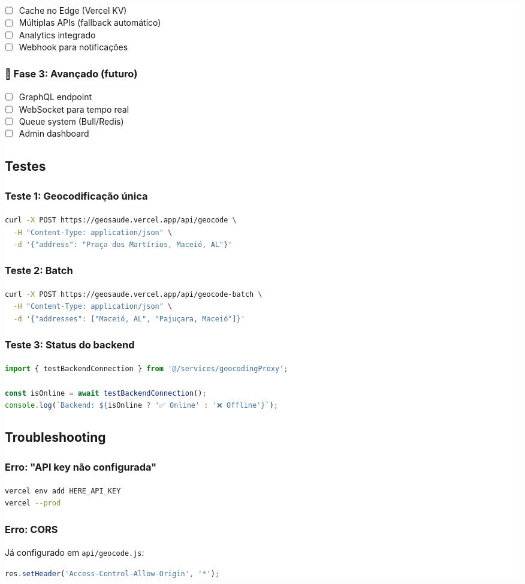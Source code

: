 - [ ] Cache no Edge (Vercel KV)
- [ ] Múltiplas APIs (fallback automático)
- [ ] Analytics integrado
- [ ] Webhook para notificações

### 🔮 Fase 3: Avançado (futuro)

- [ ] GraphQL endpoint
- [ ] WebSocket para tempo real
- [ ] Queue system (Bull/Redis)
- [ ] Admin dashboard

## Testes

### Teste 1: Geocodificação única

```bash
curl -X POST https://geosaude.vercel.app/api/geocode \
  -H "Content-Type: application/json" \
  -d '{"address": "Praça dos Martírios, Maceió, AL"}'
```

### Teste 2: Batch

```bash
curl -X POST https://geosaude.vercel.app/api/geocode-batch \
  -H "Content-Type: application/json" \
  -d '{"addresses": ["Maceió, AL", "Pajuçara, Maceió"]}'
```

### Teste 3: Status do backend

```typescript
import { testBackendConnection } from '@/services/geocodingProxy';

const isOnline = await testBackendConnection();
console.log(`Backend: ${isOnline ? '✅ Online' : '❌ Offline'}`);
```

## Troubleshooting

### Erro: "API key não configurada"

```bash
vercel env add HERE_API_KEY
vercel --prod
```

### Erro: CORS

Já configurado em `api/geocode.js`:

```javascript
res.setHeader('Access-Control-Allow-Origin', '*');
```
